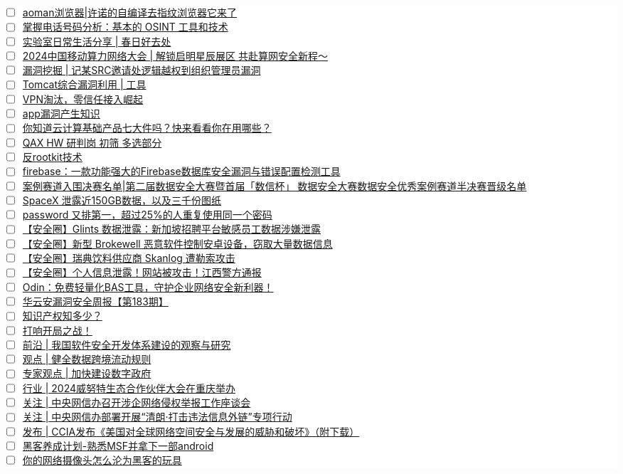   - [ ] [aoman浏览器|许诺的自编译去指纹浏览器它来了](https://mp.weixin.qq.com/s?__biz=MzIzNDU5Mzk2OQ==&mid=2247485812&idx=1&sn=2bcf81de48c4b90ee96a8398551a5d40)
  - [ ] [掌握电话号码分析：基本的 OSINT 工具和技术](https://mp.weixin.qq.com/s?__biz=MzA3Mjc1MTkwOA==&mid=2650548940&idx=1&sn=1719901febf569b2524b6d7babff96d9)
  - [ ] [实验室日常生活分享 | 春日好去处](https://mp.weixin.qq.com/s?__biz=MzU4NzUxOTI0OQ==&mid=2247489390&idx=1&sn=91b9025491c0a3b3d64acf3feba58733)
  - [ ] [2024中国移动算力网络大会 | 解锁启明星辰展区 共赴算网安全新程～](https://mp.weixin.qq.com/s?__biz=MzA3NDQ0MzkzMA==&mid=2651725068&idx=1&sn=13e1bf30de32e0b209b31fdf9e1aca69)
  - [ ] [漏洞挖掘 | 记某SRC邀请处逻辑越权到组织管理员漏洞](https://mp.weixin.qq.com/s?__biz=MzkxNDAyNTY2NA==&mid=2247516098&idx=2&sn=b86e254ce704472f84b75aa1331f8bd6)
  - [ ] [Tomcat综合漏洞利用 | 工具](https://mp.weixin.qq.com/s?__biz=MzkxNDAyNTY2NA==&mid=2247516098&idx=1&sn=30f5f57a3cc44a2e6da4e4f11e8f0a26)
  - [ ] [VPN淘汰，零信任接入崛起](https://mp.weixin.qq.com/s?__biz=MzU3ODc2NTg1OA==&mid=2247489759&idx=1&sn=d6e8a85d76e1b86b9f2e19d59fbfb946)
  - [ ] [app漏洞产生知识](https://mp.weixin.qq.com/s?__biz=MzI1MzQwNjEzNA==&mid=2247484069&idx=1&sn=8b9062933b916b4c11d273039380e257)
  - [ ] [你知道云计算基础产品七大件吗？快来看看你在用哪些？](https://mp.weixin.qq.com/s?__biz=MjM5OTA4MzA0MA==&mid=2454933736&idx=1&sn=4f44ff94aafa4dda137c52560b691f83)
  - [ ] [QAX HW 研判岗 初筛 多选部分](https://mp.weixin.qq.com/s?__biz=MzU5NjYwNDIyOQ==&mid=2247484512&idx=1&sn=8ffc5ea95d8b8e2eda550631fed08614)
  - [ ] [反rootkit技术](https://mp.weixin.qq.com/s?__biz=MzkyMjM0ODAwNg==&mid=2247487836&idx=1&sn=067fd91808ee2f69bbc4fb64f4300f89)
  - [ ] [firebase：一款功能强大的Firebase数据库安全漏洞与错误配置检测工具](https://mp.weixin.qq.com/s?__biz=MjM5NjA0NjgyMA==&mid=2651273295&idx=4&sn=a83425dd81079f41869f5756dca7f966)
  - [ ] [案例赛道入围决赛名单|第二届数据安全大赛暨首届「数信杯」 数据安全大赛数据安全优秀案例赛道半决赛晋级名单](https://mp.weixin.qq.com/s?__biz=MjM5NjA0NjgyMA==&mid=2651273295&idx=3&sn=88f3de11bf0e81433dd3b2d4b67720be)
  - [ ] [SpaceX 泄露近150GB数据，以及三千份图纸](https://mp.weixin.qq.com/s?__biz=MjM5NjA0NjgyMA==&mid=2651273295&idx=2&sn=899e08c931020e9d6f2b59b7202ebfa5)
  - [ ] [password 又排第一，超过25%的人重复使用同一个密码](https://mp.weixin.qq.com/s?__biz=MjM5NjA0NjgyMA==&mid=2651273295&idx=1&sn=69b512916c4160abf34915e71687def5)
  - [ ] [【安全圈】Glints 数据泄露：新加坡招聘平台敏感员工数据涉嫌泄露](https://mp.weixin.qq.com/s?__biz=MzIzMzE4NDU1OQ==&mid=2652059007&idx=4&sn=dfae87e6ecf4b013e0d65f23d23d6d77)
  - [ ] [【安全圈】新型 Brokewell 恶意软件控制安卓设备，窃取大量数据信息](https://mp.weixin.qq.com/s?__biz=MzIzMzE4NDU1OQ==&mid=2652059007&idx=2&sn=18899bf313a6f0e1ce56f193ef5906f3)
  - [ ] [【安全圈】瑞典饮料供应商 Skanlog 遭勒索攻击](https://mp.weixin.qq.com/s?__biz=MzIzMzE4NDU1OQ==&mid=2652059007&idx=3&sn=e193db8bc8232eab61367d0b39f58a94)
  - [ ] [【安全圈】个人信息泄露！网站被攻击！江西警方通报](https://mp.weixin.qq.com/s?__biz=MzIzMzE4NDU1OQ==&mid=2652059007&idx=1&sn=dc43df3944c18e6c6ffa7230ec868ed8)
  - [ ] [Odin：免费轻量化BAS工具，守护企业网络安全新利器！](https://mp.weixin.qq.com/s?__biz=MzU5ODE2NDA3NA==&mid=2247496080&idx=1&sn=3db4f6d88c2339c93a34018a8607e6c2)
  - [ ] [华云安漏洞安全周报【第183期】](https://mp.weixin.qq.com/s?__biz=MzI1Njc5NTY1MQ==&mid=2247499474&idx=1&sn=57489081a5422d40a6eb64aed2823259)
  - [ ] [知识产权知多少？](https://mp.weixin.qq.com/s?__biz=Mzg5NTU3Nzg3MQ==&mid=2247515368&idx=2&sn=a6027c93dd87fa09fd0b66820e4710c4)
  - [ ] [打响开局之战！](https://mp.weixin.qq.com/s?__biz=Mzg5NTU3Nzg3MQ==&mid=2247515368&idx=1&sn=d48cb9aeda38abaaa937ab29a19f6d75)
  - [ ] [前沿 | 我国软件安全开发体系建设的观察与研究](https://mp.weixin.qq.com/s?__biz=MzA5MzE5MDAzOA==&mid=2664211982&idx=2&sn=7c89a3902c15ec27b82346936022d1ec)
  - [ ] [观点 | 健全数据跨境流动规则](https://mp.weixin.qq.com/s?__biz=MzA5MzE5MDAzOA==&mid=2664211982&idx=7&sn=62f0e1e46aa5f612107dd3366e4c5513)
  - [ ] [专家观点 | 加快建设数字政府](https://mp.weixin.qq.com/s?__biz=MzA5MzE5MDAzOA==&mid=2664211982&idx=5&sn=5543765a8bf6dba998e65c0c872f15b9)
  - [ ] [行业 | 2024威努特生态合作伙伴大会在重庆举办](https://mp.weixin.qq.com/s?__biz=MzA5MzE5MDAzOA==&mid=2664211982&idx=6&sn=7bc98f62fd04fd3ce05dbdb43d8151e3)
  - [ ] [关注 | 中央网信办召开涉企网络侵权举报工作座谈会](https://mp.weixin.qq.com/s?__biz=MzA5MzE5MDAzOA==&mid=2664211982&idx=4&sn=433b419ca165e1eac5e81c55421b49c3)
  - [ ] [关注 | 中央网信办部署开展“清朗·打击违法信息外链”专项行动](https://mp.weixin.qq.com/s?__biz=MzA5MzE5MDAzOA==&mid=2664211982&idx=3&sn=57ca0f6c81811a84eff4d8e661d06045)
  - [ ] [发布 | CCIA发布《美国对全球网络空间安全与发展的威胁和破坏》（附下载）](https://mp.weixin.qq.com/s?__biz=MzA5MzE5MDAzOA==&mid=2664211982&idx=1&sn=c7bca458f86e7bdb4af255f9f2f55fff)
  - [ ] [黑客养成计划-熟悉MSF并拿下一部android](https://mp.weixin.qq.com/s?__biz=Mzg4NzgyODEzNQ==&mid=2247486846&idx=4&sn=c251e24c0f726b6e37f8b257c536e0fe)
  - [ ] [你的网络摄像头怎么沦为黑客的玩具](https://mp.weixin.qq.com/s?__biz=Mzg4NzgyODEzNQ==&mid=2247486846&idx=3&sn=fb699f73d42e59eaf35f4a4b066dfa7b)